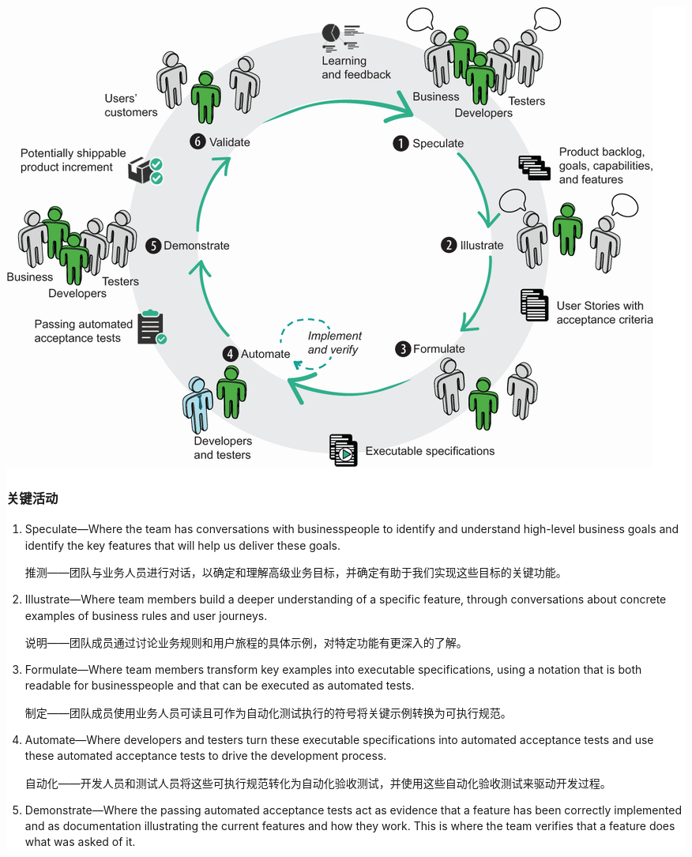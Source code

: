 ![bdd-workflow](docs/readme/image/bdd-workflow.png)

### 关键活动

1. Speculate—Where the team has conversations with businesspeople to identify and understand high-level business goals and identify the key features that will help us deliver these goals.

    推测——团队与业务人员进行对话，以确定和理解高级业务目标，并确定有助于我们实现这些目标的关键功能。

2. Illustrate—Where team members build a deeper understanding of a specific feature, through conversations about concrete examples of business rules and user journeys.

    说明——团队成员通过讨论业务规则和用户旅程的具体示例，对特定功能有更深入的了解。

3. Formulate—Where team members transform key examples into executable specifications, using a notation that is both readable for businesspeople and that can be executed as automated tests.

    制定——团队成员使用业务人员可读且可作为自动化测试执行的符号将关键示例转换为可执行规范。

4. Automate—Where developers and testers turn these executable specifications into automated acceptance tests and use these automated acceptance tests to drive the development process.

    自动化——开发人员和测试人员将这些可执行规范转化为自动化验收测试，并使用这些自动化验收测试来驱动开发过程。

5. Demonstrate—Where the passing automated acceptance tests act as evidence that a feature has been correctly implemented and as documentation illustrating the current features and how they work. This is where the team verifies that a feature does what was asked of it.
